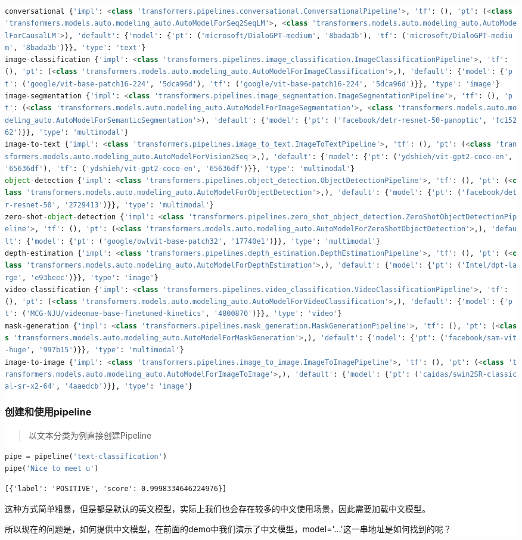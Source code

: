 ```python
conversational {'impl': <class 'transformers.pipelines.conversational.ConversationalPipeline'>, 'tf': (), 'pt': (<class 'transformers.models.auto.modeling_auto.AutoModelForSeq2SeqLM'>, <class 'transformers.models.auto.modeling_auto.AutoModelForCausalLM'>), 'default': {'model': {'pt': ('microsoft/DialoGPT-medium', '8bada3b'), 'tf': ('microsoft/DialoGPT-medium', '8bada3b')}}, 'type': 'text'}
image-classification {'impl': <class 'transformers.pipelines.image_classification.ImageClassificationPipeline'>, 'tf': (), 'pt': (<class 'transformers.models.auto.modeling_auto.AutoModelForImageClassification'>,), 'default': {'model': {'pt': ('google/vit-base-patch16-224', '5dca96d'), 'tf': ('google/vit-base-patch16-224', '5dca96d')}}, 'type': 'image'}
image-segmentation {'impl': <class 'transformers.pipelines.image_segmentation.ImageSegmentationPipeline'>, 'tf': (), 'pt': (<class 'transformers.models.auto.modeling_auto.AutoModelForImageSegmentation'>, <class 'transformers.models.auto.modeling_auto.AutoModelForSemanticSegmentation'>), 'default': {'model': {'pt': ('facebook/detr-resnet-50-panoptic', 'fc15262')}}, 'type': 'multimodal'}
image-to-text {'impl': <class 'transformers.pipelines.image_to_text.ImageToTextPipeline'>, 'tf': (), 'pt': (<class 'transformers.models.auto.modeling_auto.AutoModelForVision2Seq'>,), 'default': {'model': {'pt': ('ydshieh/vit-gpt2-coco-en', '65636df'), 'tf': ('ydshieh/vit-gpt2-coco-en', '65636df')}}, 'type': 'multimodal'}
object-detection {'impl': <class 'transformers.pipelines.object_detection.ObjectDetectionPipeline'>, 'tf': (), 'pt': (<class 'transformers.models.auto.modeling_auto.AutoModelForObjectDetection'>,), 'default': {'model': {'pt': ('facebook/detr-resnet-50', '2729413')}}, 'type': 'multimodal'}
zero-shot-object-detection {'impl': <class 'transformers.pipelines.zero_shot_object_detection.ZeroShotObjectDetectionPipeline'>, 'tf': (), 'pt': (<class 'transformers.models.auto.modeling_auto.AutoModelForZeroShotObjectDetection'>,), 'default': {'model': {'pt': ('google/owlvit-base-patch32', '17740e1')}}, 'type': 'multimodal'}
depth-estimation {'impl': <class 'transformers.pipelines.depth_estimation.DepthEstimationPipeline'>, 'tf': (), 'pt': (<class 'transformers.models.auto.modeling_auto.AutoModelForDepthEstimation'>,), 'default': {'model': {'pt': ('Intel/dpt-large', 'e93beec')}}, 'type': 'image'}
video-classification {'impl': <class 'transformers.pipelines.video_classification.VideoClassificationPipeline'>, 'tf': (), 'pt': (<class 'transformers.models.auto.modeling_auto.AutoModelForVideoClassification'>,), 'default': {'model': {'pt': ('MCG-NJU/videomae-base-finetuned-kinetics', '4800870')}}, 'type': 'video'}
mask-generation {'impl': <class 'transformers.pipelines.mask_generation.MaskGenerationPipeline'>, 'tf': (), 'pt': (<class 'transformers.models.auto.modeling_auto.AutoModelForMaskGeneration'>,), 'default': {'model': {'pt': ('facebook/sam-vit-huge', '997b15')}}, 'type': 'multimodal'}
image-to-image {'impl': <class 'transformers.pipelines.image_to_image.ImageToImagePipeline'>, 'tf': (), 'pt': (<class 'transformers.models.auto.modeling_auto.AutoModelForImageToImage'>,), 'default': {'model': {'pt': ('caidas/swin2SR-classical-sr-x2-64', '4aaedcb')}}, 'type': 'image'}
```

### 创建和使用pipeline

> 以文本分类为例直接创建Pipeline

```python
pipe = pipeline('text-classification')
pipe('Nice to meet u')
```
```result
[{'label': 'POSITIVE', 'score': 0.9998334646224976}]
```

这种方式简单粗暴，但是都是默认的英文模型，实际上我们也会存在较多的中文使用场景，因此需要加载中文模型。

所以现在的问题是，如何提供中文模型，在前面的demo中我们演示了中文模型，model='...'这一串地址是如何找到的呢？
